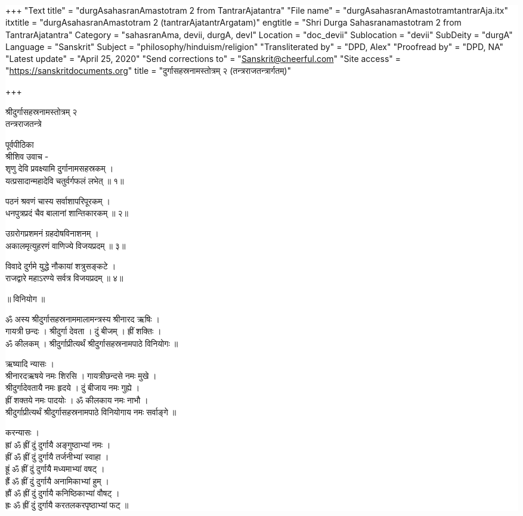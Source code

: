 +++
"Text title" = "durgAsahasranAmastotram 2 from TantrarAjatantra"
"File name" = "durgAsahasranAmastotramtantrarAja.itx"
itxtitle = "durgAsahasranAmastotram 2 (tantrarAjatantrArgatam)"
engtitle = "Shri Durga Sahasranamastotram 2 from TantrarAjatantra"
Category = "sahasranAma, devii, durgA, devI"
Location = "doc_devii"
Sublocation = "devii"
SubDeity = "durgA"
Language = "Sanskrit"
Subject = "philosophy/hinduism/religion"
"Transliterated by" = "DPD, Alex"
"Proofread by" = "DPD, NA"
"Latest update" = "April 25, 2020"
"Send corrections to" = "Sanskrit@cheerful.com"
"Site access" = "https://sanskritdocuments.org"
title = "दुर्गासहस्रनामस्तोत्रम् २ (तन्त्रराजतन्त्रार्गतम्)"

+++
  
 श्रीदुर्गासहस्रनामस्तोत्रम् २   
तन्त्रराजतन्त्रे  
  
पूर्वपीठिका  
श्रीशिव उवाच -  
शृणु देवि प्रवक्ष्यामि दुर्गानामसहस्रकम् ।  
यत्प्रसादान्महादेवि चतुर्वर्गफलं लभेत् ॥ १॥  
  
पठनं श्रवणं चास्य सर्वाशापरिपूरकम् ।  
धनपुत्रप्रदं चैव बालानां शान्तिकारकम् ॥ २॥  
  
उग्ररोगप्रशमनं ग्रहदोषविनाशनम् ।  
अकालमृत्युहरणं वाणिज्ये विजयप्रदम् ॥ ३॥  
  
विवादे दुर्गमे युद्धे नौकायां शत्रुसङ्कटे ।  
राजद्वारे महाऽरण्ये सर्वत्र विजयप्रदम् ॥ ४॥  
  
॥ विनियोग ॥  
  
ॐ अस्य श्रीदुर्गासहस्रनाममालामन्त्रस्य श्रीनारद ऋषिः ।  
गायत्री छन्दः । श्रीदुर्गा देवता । दुं बीजम् । ह्रीं शक्तिः ।  
ॐ कीलकम् । श्रीदुर्गाप्रीत्यर्थं श्रीदुर्गासहस्रनामपाठे विनियोगः ॥  
  
ऋष्यादि न्यासः ।  
श्रीनारदऋषये नमः शिरसि । गायत्रीछन्दसे नमः मुखे ।  
श्रीदुर्गादेवतायै नमः हृदये । दुं बीजाय नमः गुह्ये ।  
ह्रीं शक्तये नमः पादयोः । ॐ कीलकाय नमः नाभौ ।  
श्रीदुर्गाप्रीत्यर्थं श्रीदुर्गासहस्रनामपाठे विनियोगाय नमः सर्वाङ्गे ॥  
  
करन्यासः ।  
ह्रां ॐ ह्रीं दुं दुर्गायै अङ्गुष्ठाभ्यां नमः ।  
ह्रीं ॐ ह्रीं दुं दुर्गायै तर्जनीभ्यां स्वाहा ।  
ह्रूं ॐ ह्रीं दुं दुर्गायै मध्यमाभ्यां वषट् ।  
ह्रैं ॐ ह्रीं दुं दुर्गायै अनामिकाभ्यां हुम् ।  
ह्रौं ॐ ह्रीं दुं दुर्गायै कनिष्ठिकाभ्यां वौषट् ।  
ह्रः ॐ ह्रीं दुं दुर्गायै करतलकरपृष्ठाभ्यां फट् ॥  
  
